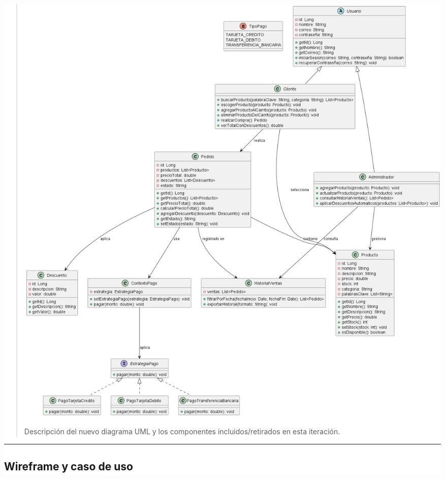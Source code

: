 >![Diagrama de Clases de las ventas en linea](/out/docs/Iteracion1/DiagramaClases_Actualizado/iteracion1_VentaProductosLinea.png)
>
> Descripción del nuevo diagrama UML y los componentes incluidos/retirados en esta iteración.

---

## Wireframe y caso de uso
